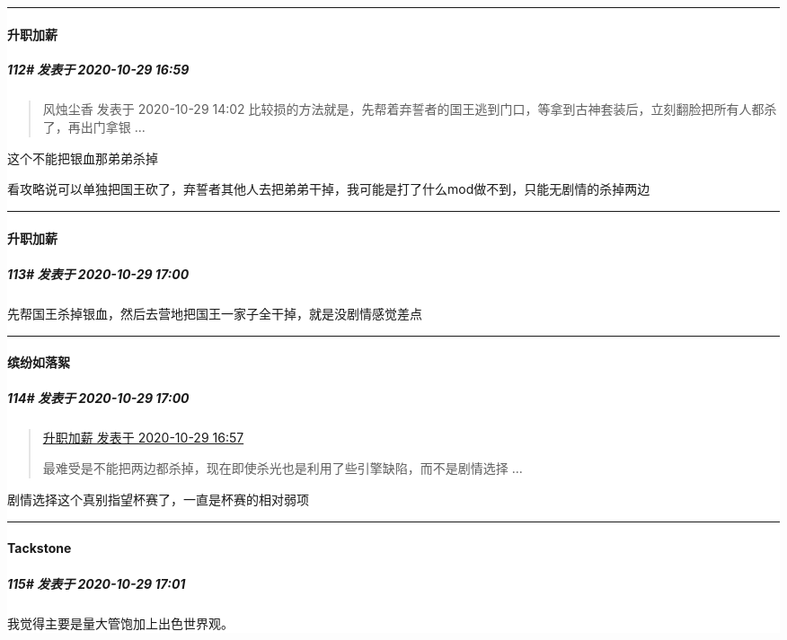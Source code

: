 





*****

####  升职加薪  
##### 112#       发表于 2020-10-29 16:59



<blockquote>风烛尘香 发表于 2020-10-29 14:02
比较损的方法就是，先帮着弃誓者的国王逃到门口，等拿到古神套装后，立刻翻脸把所有人都杀了，再出门拿银 ...</blockquote>
这个不能把银血那弟弟杀掉

看攻略说可以单独把国王砍了，弃誓者其他人去把弟弟干掉，我可能是打了什么mod做不到，只能无剧情的杀掉两边







*****

####  升职加薪  
##### 113#       发表于 2020-10-29 17:00




先帮国王杀掉银血，然后去营地把国王一家子全干掉，就是没剧情感觉差点







*****

####  缤纷如落絮  
##### 114#       发表于 2020-10-29 17:00



<blockquote><a href="httphttps://bbs.saraba1st.com/2b/forum.php?mod=redirect&amp;goto=findpost&amp;pid=49218402&amp;ptid=1967668" target="_blank">升职加薪 发表于 2020-10-29 16:57</a>

最难受是不能把两边都杀掉，现在即使杀光也是利用了些引擎缺陷，而不是剧情选择 ...</blockquote>
剧情选择这个真别指望杯赛了，一直是杯赛的相对弱项







*****

####  Tackstone  
##### 115#       发表于 2020-10-29 17:01




我觉得主要是量大管饱加上出色世界观。
